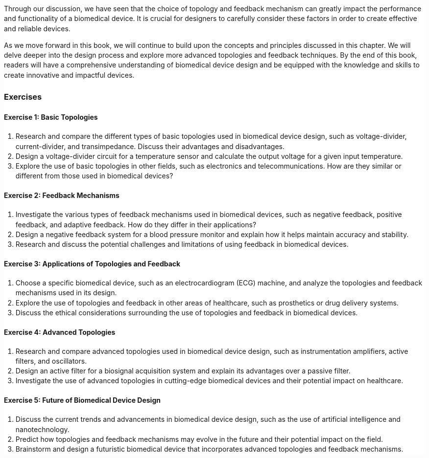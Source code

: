Through our discussion, we have seen that the choice of topology and feedback mechanism can greatly impact the performance and functionality of a biomedical device. It is crucial for designers to carefully consider these factors in order to create effective and reliable devices.

As we move forward in this book, we will continue to build upon the concepts and principles discussed in this chapter. We will delve deeper into the design process and explore more advanced topologies and feedback techniques. By the end of this book, readers will have a comprehensive understanding of biomedical device design and be equipped with the knowledge and skills to create innovative and impactful devices.

### Exercises
#### Exercise 1: Basic Topologies
1. Research and compare the different types of basic topologies used in biomedical device design, such as voltage-divider, current-divider, and transimpedance. Discuss their advantages and disadvantages.
2. Design a voltage-divider circuit for a temperature sensor and calculate the output voltage for a given input temperature.
3. Explore the use of basic topologies in other fields, such as electronics and telecommunications. How are they similar or different from those used in biomedical devices?

#### Exercise 2: Feedback Mechanisms
1. Investigate the various types of feedback mechanisms used in biomedical devices, such as negative feedback, positive feedback, and adaptive feedback. How do they differ in their applications?
2. Design a negative feedback system for a blood pressure monitor and explain how it helps maintain accuracy and stability.
3. Research and discuss the potential challenges and limitations of using feedback in biomedical devices.

#### Exercise 3: Applications of Topologies and Feedback
1. Choose a specific biomedical device, such as an electrocardiogram (ECG) machine, and analyze the topologies and feedback mechanisms used in its design.
2. Explore the use of topologies and feedback in other areas of healthcare, such as prosthetics or drug delivery systems.
3. Discuss the ethical considerations surrounding the use of topologies and feedback in biomedical devices.

#### Exercise 4: Advanced Topologies
1. Research and compare advanced topologies used in biomedical device design, such as instrumentation amplifiers, active filters, and oscillators.
2. Design an active filter for a biosignal acquisition system and explain its advantages over a passive filter.
3. Investigate the use of advanced topologies in cutting-edge biomedical devices and their potential impact on healthcare.

#### Exercise 5: Future of Biomedical Device Design
1. Discuss the current trends and advancements in biomedical device design, such as the use of artificial intelligence and nanotechnology.
2. Predict how topologies and feedback mechanisms may evolve in the future and their potential impact on the field.
3. Brainstorm and design a futuristic biomedical device that incorporates advanced topologies and feedback mechanisms.
